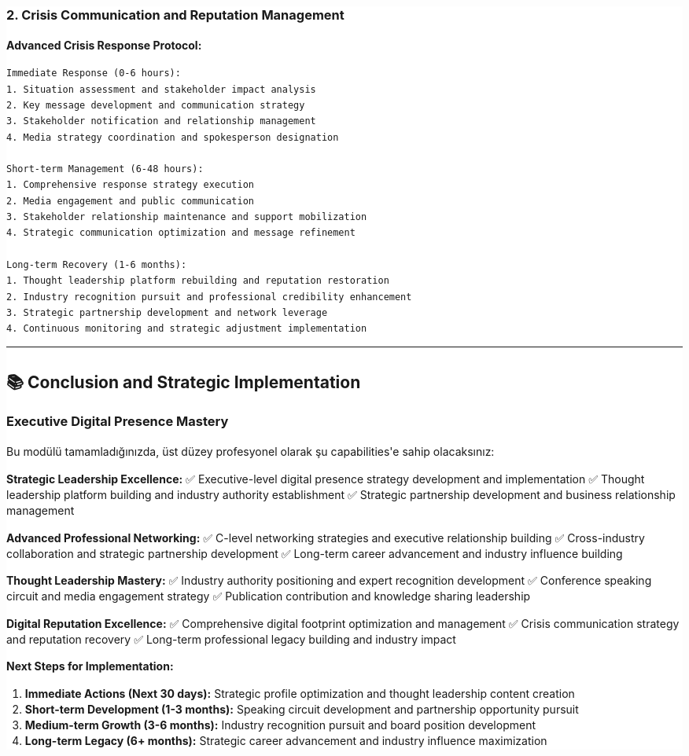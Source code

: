 ### 2. Crisis Communication and Reputation Management

**Advanced Crisis Response Protocol:**
```
Immediate Response (0-6 hours):
1. Situation assessment and stakeholder impact analysis
2. Key message development and communication strategy
3. Stakeholder notification and relationship management
4. Media strategy coordination and spokesperson designation

Short-term Management (6-48 hours):
1. Comprehensive response strategy execution
2. Media engagement and public communication
3. Stakeholder relationship maintenance and support mobilization
4. Strategic communication optimization and message refinement

Long-term Recovery (1-6 months):
1. Thought leadership platform rebuilding and reputation restoration
2. Industry recognition pursuit and professional credibility enhancement
3. Strategic partnership development and network leverage
4. Continuous monitoring and strategic adjustment implementation
```

---

## 📚 Conclusion and Strategic Implementation
### Executive Digital Presence Mastery

Bu modülü tamamladığınızda, üst düzey profesyonel olarak şu capabilities'e sahip olacaksınız:

**Strategic Leadership Excellence:**
✅ Executive-level digital presence strategy development and implementation
✅ Thought leadership platform building and industry authority establishment
✅ Strategic partnership development and business relationship management

**Advanced Professional Networking:**
✅ C-level networking strategies and executive relationship building
✅ Cross-industry collaboration and strategic partnership development
✅ Long-term career advancement and industry influence building

**Thought Leadership Mastery:**
✅ Industry authority positioning and expert recognition development
✅ Conference speaking circuit and media engagement strategy
✅ Publication contribution and knowledge sharing leadership

**Digital Reputation Excellence:**
✅ Comprehensive digital footprint optimization and management
✅ Crisis communication strategy and reputation recovery
✅ Long-term professional legacy building and industry impact

**Next Steps for Implementation:**
1. **Immediate Actions (Next 30 days):** Strategic profile optimization and thought leadership content creation
2. **Short-term Development (1-3 months):** Speaking circuit development and partnership opportunity pursuit
3. **Medium-term Growth (3-6 months):** Industry recognition pursuit and board position development
4. **Long-term Legacy (6+ months):** Strategic career advancement and industry influence maximization
